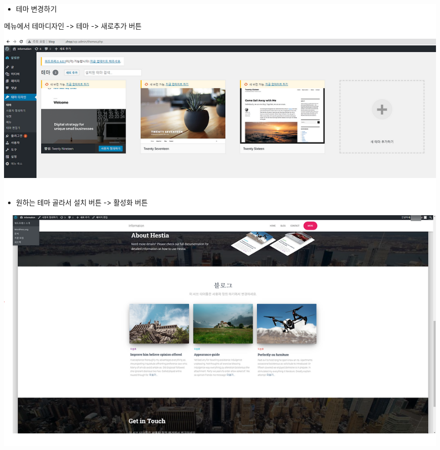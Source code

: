 - 테마 변경하기

메뉴에서 테마디자인 -> 테마 -> 새로추가 버튼

<img src="/assets/img/posts/2025-03-18-AWS) LAMP 서버를 이용하여 Wordpress 설치/19-theme change.png" alt="theme change">
<br>
<br>

- 원하는 테마 골라서 설치 버튼 -> 활성화 버튼

<img src="/assets/img/posts/2025-03-18-AWS) LAMP 서버를 이용하여 Wordpress 설치/20-worldpress blog.png" alt="worldpress blog">
<br>
<br>

